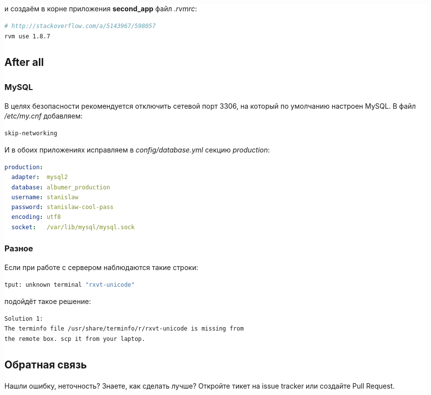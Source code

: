 и создаём в корне приложения **second_app** файл *.rvmrc*:

```bash
# http://stackoverflow.com/a/5143967/598057
rvm use 1.8.7
```

## After all

### MySQL

В целях безопасности рекомендуется отключить сетевой порт 3306, на который по умолчанию настроен MySQL. В файл */etc/my.cnf* добавляем:

```text
skip-networking
```

И в обоих приложениях исправляем в *config/database.yml* секцию *production*:

```yaml
production:
  adapter:  mysql2
  database: albumer_production
  username: stanislaw
  password: stanislaw-cool-pass
  encoding: utf8
  socket:   /var/lib/mysql/mysql.sock
```

### Разное

Если при работе с сервером наблюдаются такие строки:

```bash
tput: unknown terminal "rxvt-unicode"
```

подойдёт такое решение:

```bash
Solution 1:
The terminfo file /usr/share/terminfo/r/rxvt-unicode is missing from
the remote box. scp it from your laptop.
```

## Обратная связь

Нашли ошибку, неточность? Знаете, как сделать лучше? Откройте тикет на
issue tracker или создайте Pull Request.
